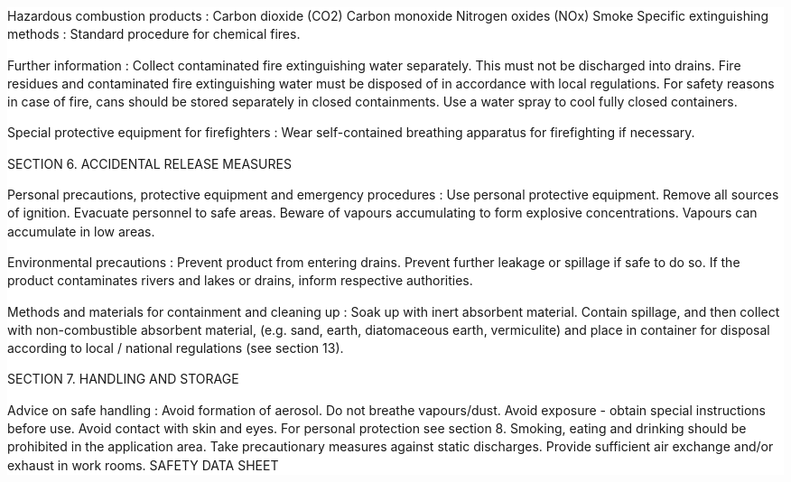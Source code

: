  
Hazardous combustion 
products 
:  Carbon dioxide (CO2) 
Carbon monoxide 
Nitrogen oxides (NOx) 
Smoke 
Specific extinguishing 
methods 
: Standard procedure for chemical fires. 
 
Further information 
: Collect contaminated fire extinguishing water separately. This 
must not be discharged into drains. 
Fire residues and contaminated fire extinguishing water must 
be disposed of in accordance with local regulations. 
For safety reasons in case of fire, cans should be stored 
separately in closed containments. 
Use a water spray to cool fully closed containers. 
 
Special protective equipment 
for firefighters 
: Wear self-contained breathing apparatus for firefighting if 
necessary. 
 
 
SECTION 6. ACCIDENTAL RELEASE MEASURES 
 
Personal precautions, 
protective equipment and 
emergency procedures 
: Use personal protective equipment. 
Remove all sources of ignition. 
Evacuate personnel to safe areas. 
Beware of vapours accumulating to form explosive 
concentrations. Vapours can accumulate in low areas. 
 
Environmental precautions 
: Prevent product from entering drains. 
Prevent further leakage or spillage if safe to do so. 
If the product contaminates rivers and lakes or drains, inform 
respective authorities. 
 
Methods and materials for 
containment and cleaning up 
: Soak up with inert absorbent material. 
Contain spillage, and then collect with non-combustible 
absorbent material, (e.g. sand, earth, diatomaceous earth, 
vermiculite) and place in container for disposal according to 
local / national regulations (see section 13). 
 
 
 
SECTION 7. HANDLING AND STORAGE 
 
Advice on safe handling 
: Avoid formation of aerosol. 
Do not breathe vapours/dust. 
Avoid exposure - obtain special instructions before use. 
Avoid contact with skin and eyes. 
For personal protection see section 8. 
Smoking, eating and drinking should be prohibited in the 
application area. 
Take precautionary measures against static discharges. 
Provide sufficient air exchange and/or exhaust in work rooms. 
SAFETY DATA SHEET 
 